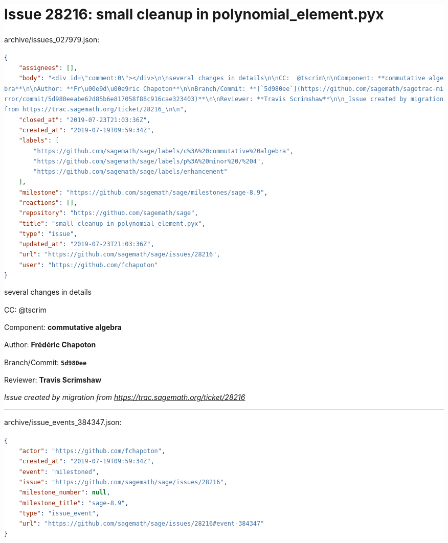 # Issue 28216: small cleanup in polynomial_element.pyx

archive/issues_027979.json:
```json
{
    "assignees": [],
    "body": "<div id=\"comment:0\"></div>\n\nseveral changes in details\n\nCC:  @tscrim\n\nComponent: **commutative algebra**\n\nAuthor: **Fr\u00e9d\u00e9ric Chapoton**\n\nBranch/Commit: **[`5d980ee`](https://github.com/sagemath/sagetrac-mirror/commit/5d980eeabe62d85b6e817058f88c916cae323403)**\n\nReviewer: **Travis Scrimshaw**\n\n_Issue created by migration from https://trac.sagemath.org/ticket/28216_\n\n",
    "closed_at": "2019-07-23T21:03:36Z",
    "created_at": "2019-07-19T09:59:34Z",
    "labels": [
        "https://github.com/sagemath/sage/labels/c%3A%20commutative%20algebra",
        "https://github.com/sagemath/sage/labels/p%3A%20minor%20/%204",
        "https://github.com/sagemath/sage/labels/enhancement"
    ],
    "milestone": "https://github.com/sagemath/sage/milestones/sage-8.9",
    "reactions": [],
    "repository": "https://github.com/sagemath/sage",
    "title": "small cleanup in polynomial_element.pyx",
    "type": "issue",
    "updated_at": "2019-07-23T21:03:36Z",
    "url": "https://github.com/sagemath/sage/issues/28216",
    "user": "https://github.com/fchapoton"
}
```
<div id="comment:0"></div>

several changes in details

CC:  @tscrim

Component: **commutative algebra**

Author: **Frédéric Chapoton**

Branch/Commit: **[`5d980ee`](https://github.com/sagemath/sagetrac-mirror/commit/5d980eeabe62d85b6e817058f88c916cae323403)**

Reviewer: **Travis Scrimshaw**

_Issue created by migration from https://trac.sagemath.org/ticket/28216_





---

archive/issue_events_384347.json:
```json
{
    "actor": "https://github.com/fchapoton",
    "created_at": "2019-07-19T09:59:34Z",
    "event": "milestoned",
    "issue": "https://github.com/sagemath/sage/issues/28216",
    "milestone_number": null,
    "milestone_title": "sage-8.9",
    "type": "issue_event",
    "url": "https://github.com/sagemath/sage/issues/28216#event-384347"
}
```
